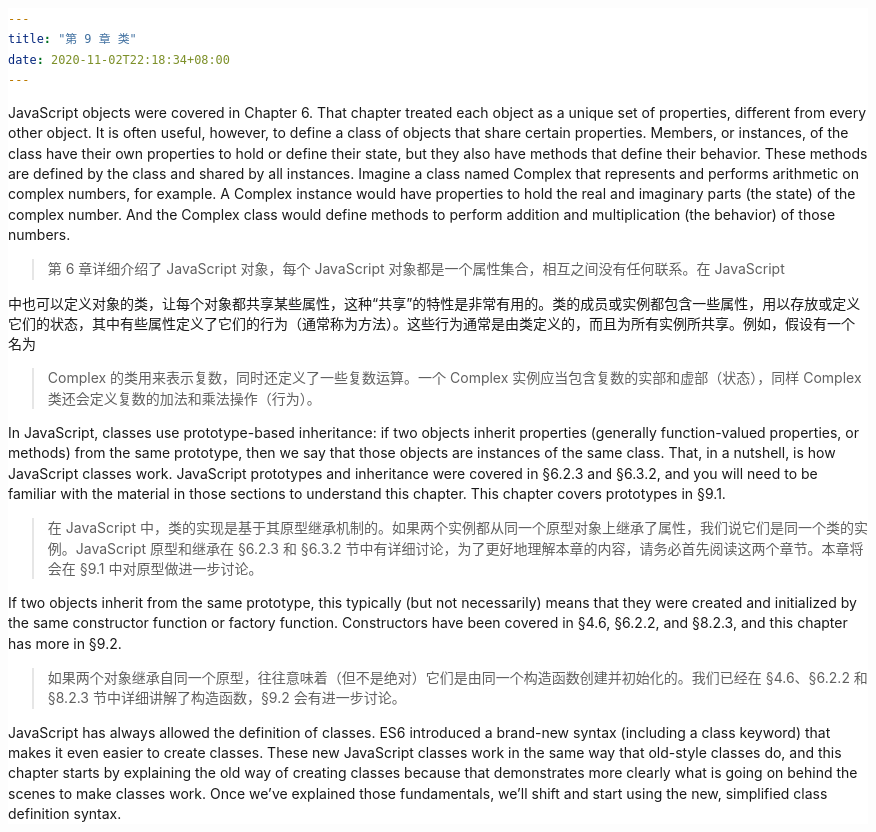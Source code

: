 ```yaml
---
title: "第 9 章 类"
date: 2020-11-02T22:18:34+08:00
---
```


JavaScript objects were covered in Chapter 6. That chapter treated each object as a unique set of properties, different
from every other object. It is often useful, however, to define a class of objects that share certain properties.
Members, or instances, of the class have their own properties to hold or define their state, but they also have methods
that define their behavior. These methods are defined by the class and shared by all instances. Imagine a class named
Complex that represents and performs arithmetic on complex numbers, for example. A Complex instance would have
properties to hold the real and imaginary parts (the state) of the complex number. And the Complex class would define
methods to perform addition and multiplication (the behavior) of those numbers.

> 第 6 章详细介绍了 JavaScript 对象，每个 JavaScript 对象都是一个属性集合，相互之间没有任何联系。在 JavaScript
>
中也可以定义对象的类，让每个对象都共享某些属性，这种“共享”的特性是非常有用的。类的成员或实例都包含一些属性，用以存放或定义它们的状态，其中有些属性定义了它们的行为（通常称为方法）。这些行为通常是由类定义的，而且为所有实例所共享。例如，假设有一个名为
> Complex 的类用来表示复数，同时还定义了一些复数运算。一个 Complex 实例应当包含复数的实部和虚部（状态），同样 Complex
> 类还会定义复数的加法和乘法操作（行为）。

In JavaScript, classes use prototype-based inheritance: if two objects inherit properties (generally function-valued
properties, or methods) from the same prototype, then we say that those objects are instances of the same class. That,
in a nutshell, is how JavaScript classes work. JavaScript prototypes and inheritance were covered in §6.2.3 and §6.3.2,
and you will need to be familiar with the material in those sections to understand this chapter. This chapter covers
prototypes in §9.1.

> 在 JavaScript 中，类的实现是基于其原型继承机制的。如果两个实例都从同一个原型对象上继承了属性，我们说它们是同一个类的实例。JavaScript
> 原型和继承在 §6.2.3 和 §6.3.2 节中有详细讨论，为了更好地理解本章的内容，请务必首先阅读这两个章节。本章将会在 §9.1
> 中对原型做进一步讨论。

If two objects inherit from the same prototype, this typically (but not necessarily) means that they were created and
initialized by the same constructor function or factory function. Constructors have been covered in §4.6, §6.2.2, and
§8.2.3, and this chapter has more in §9.2.

> 如果两个对象继承自同一个原型，往往意味着（但不是绝对）它们是由同一个构造函数创建并初始化的。我们已经在 §4.6、§6.2.2 和
> §8.2.3 节中详细讲解了构造函数，§9.2 会有进一步讨论。

JavaScript has always allowed the definition of classes. ES6 introduced a brand-new syntax (including a class keyword)
that makes it even easier to create classes. These new JavaScript classes work in the same way that old-style classes
do, and this chapter starts by explaining the old way of creating classes because that demonstrates more clearly what is
going on behind the scenes to make classes work. Once we’ve explained those fundamentals, we’ll shift and start using
the new, simplified class definition syntax.
